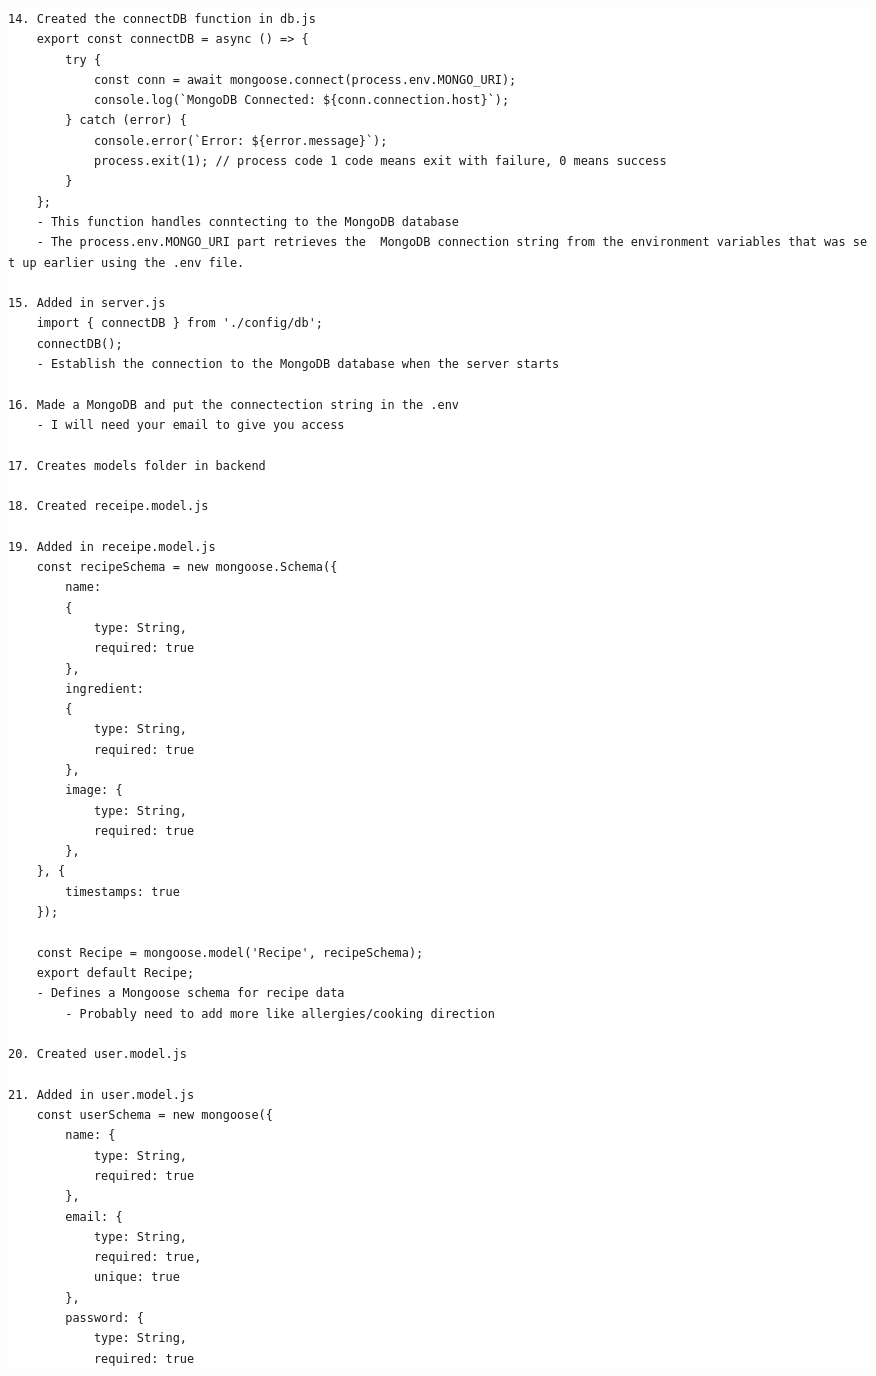     14. Created the connectDB function in db.js
        export const connectDB = async () => {
            try {
                const conn = await mongoose.connect(process.env.MONGO_URI);
                console.log(`MongoDB Connected: ${conn.connection.host}`);
            } catch (error) {
                console.error(`Error: ${error.message}`);
                process.exit(1); // process code 1 code means exit with failure, 0 means success
            }
        };
        - This function handles conntecting to the MongoDB database
        - The process.env.MONGO_URI part retrieves the  MongoDB connection string from the environment variables that was set up earlier using the .env file.

    15. Added in server.js
        import { connectDB } from './config/db';
        connectDB();
        - Establish the connection to the MongoDB database when the server starts

    16. Made a MongoDB and put the connectection string in the .env
        - I will need your email to give you access

    17. Creates models folder in backend

    18. Created receipe.model.js

    19. Added in receipe.model.js
        const recipeSchema = new mongoose.Schema({
            name: 
            {
                type: String,
                required: true
            },
            ingredient:
            {
                type: String,
                required: true
            },
            image: {
                type: String,
                required: true
            },
        }, {
            timestamps: true 
        });

        const Recipe = mongoose.model('Recipe', recipeSchema);
        export default Recipe;
        - Defines a Mongoose schema for recipe data
            - Probably need to add more like allergies/cooking direction

    20. Created user.model.js

    21. Added in user.model.js
        const userSchema = new mongoose({
            name: {
                type: String,
                required: true
            },
            email: {
                type: String,
                required: true,
                unique: true
            },
            password: {
                type: String,
                required: true
